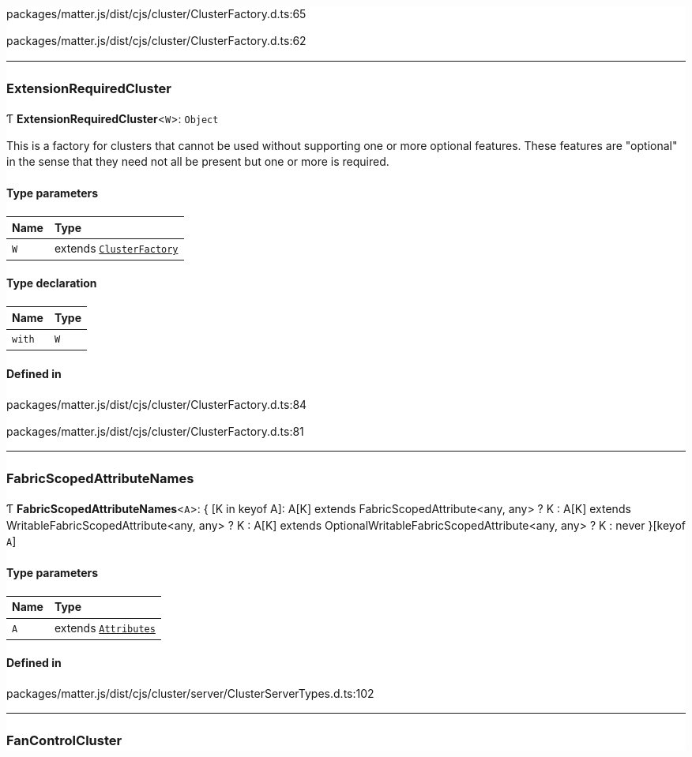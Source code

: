 packages/matter.js/dist/cjs/cluster/ClusterFactory.d.ts:65

packages/matter.js/dist/cjs/cluster/ClusterFactory.d.ts:62

___

### ExtensionRequiredCluster

Ƭ **ExtensionRequiredCluster**<`W`\>: `Object`

This is a factory for clusters that cannot be used without supporting one
or more optional features.  These features are "optional" in the sense that
they need not all be present but one or more is required.

#### Type parameters

| Name | Type |
| :------ | :------ |
| `W` | extends [`ClusterFactory`](exports_cluster.md#clusterfactory) |

#### Type declaration

| Name | Type |
| :------ | :------ |
| `with` | `W` |

#### Defined in

packages/matter.js/dist/cjs/cluster/ClusterFactory.d.ts:84

packages/matter.js/dist/cjs/cluster/ClusterFactory.d.ts:81

___

### FabricScopedAttributeNames

Ƭ **FabricScopedAttributeNames**<`A`\>: { [K in keyof A]: A[K] extends FabricScopedAttribute<any, any\> ? K : A[K] extends WritableFabricScopedAttribute<any, any\> ? K : A[K] extends OptionalWritableFabricScopedAttribute<any, any\> ? K : never }[keyof `A`]

#### Type parameters

| Name | Type |
| :------ | :------ |
| `A` | extends [`Attributes`](../interfaces/exports_cluster.Attributes.md) |

#### Defined in

packages/matter.js/dist/cjs/cluster/server/ClusterServerTypes.d.ts:102

___

### FanControlCluster
